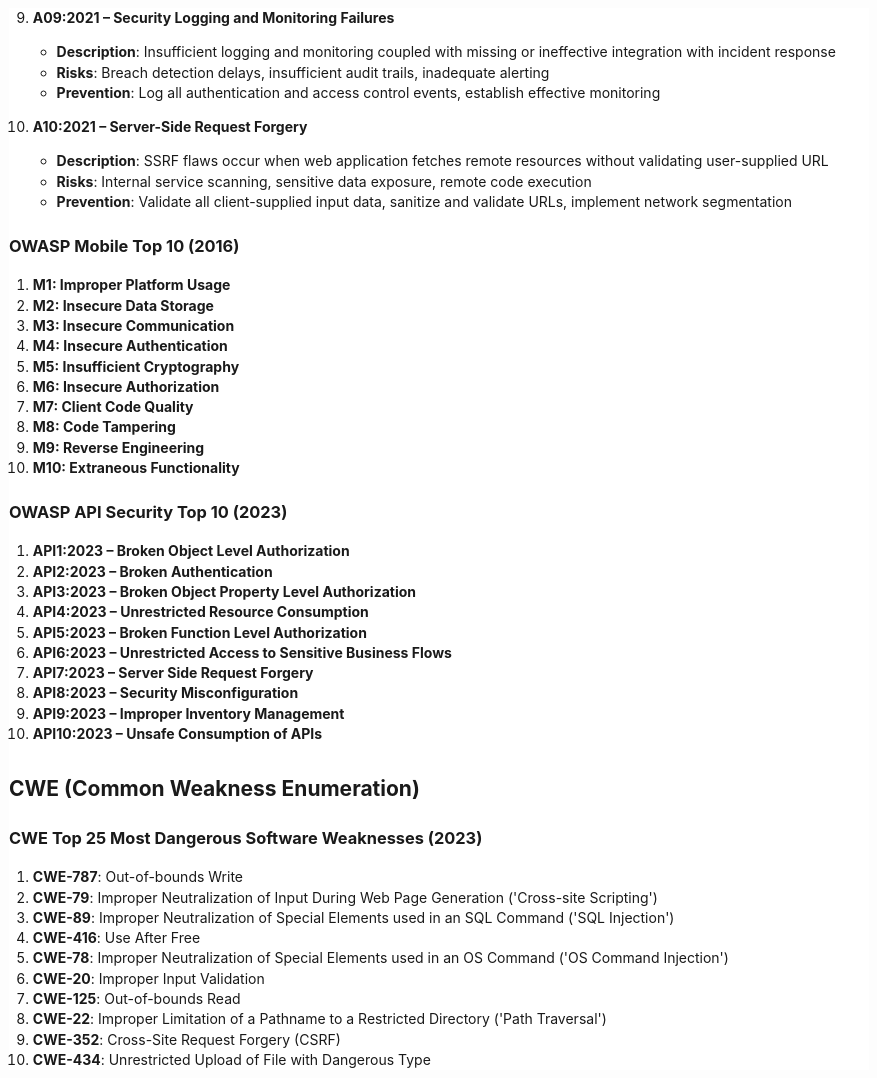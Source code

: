 9. **A09:2021 – Security Logging and Monitoring Failures**
   - **Description**: Insufficient logging and monitoring coupled with missing or ineffective integration with incident response
   - **Risks**: Breach detection delays, insufficient audit trails, inadequate alerting
   - **Prevention**: Log all authentication and access control events, establish effective monitoring

10. **A10:2021 – Server-Side Request Forgery**
    - **Description**: SSRF flaws occur when web application fetches remote resources without validating user-supplied URL
    - **Risks**: Internal service scanning, sensitive data exposure, remote code execution
    - **Prevention**: Validate all client-supplied input data, sanitize and validate URLs, implement network segmentation

### OWASP Mobile Top 10 (2016)
1. **M1: Improper Platform Usage**
2. **M2: Insecure Data Storage**
3. **M3: Insecure Communication**
4. **M4: Insecure Authentication**
5. **M5: Insufficient Cryptography**
6. **M6: Insecure Authorization**
7. **M7: Client Code Quality**
8. **M8: Code Tampering**
9. **M9: Reverse Engineering**
10. **M10: Extraneous Functionality**

### OWASP API Security Top 10 (2023)
1. **API1:2023 – Broken Object Level Authorization**
2. **API2:2023 – Broken Authentication**
3. **API3:2023 – Broken Object Property Level Authorization**
4. **API4:2023 – Unrestricted Resource Consumption**
5. **API5:2023 – Broken Function Level Authorization**
6. **API6:2023 – Unrestricted Access to Sensitive Business Flows**
7. **API7:2023 – Server Side Request Forgery**
8. **API8:2023 – Security Misconfiguration**
9. **API9:2023 – Improper Inventory Management**
10. **API10:2023 – Unsafe Consumption of APIs**

## CWE (Common Weakness Enumeration)

### CWE Top 25 Most Dangerous Software Weaknesses (2023)
1. **CWE-787**: Out-of-bounds Write
2. **CWE-79**: Improper Neutralization of Input During Web Page Generation ('Cross-site Scripting')
3. **CWE-89**: Improper Neutralization of Special Elements used in an SQL Command ('SQL Injection')
4. **CWE-416**: Use After Free
5. **CWE-78**: Improper Neutralization of Special Elements used in an OS Command ('OS Command Injection')
6. **CWE-20**: Improper Input Validation
7. **CWE-125**: Out-of-bounds Read
8. **CWE-22**: Improper Limitation of a Pathname to a Restricted Directory ('Path Traversal')
9. **CWE-352**: Cross-Site Request Forgery (CSRF)
10. **CWE-434**: Unrestricted Upload of File with Dangerous Type
